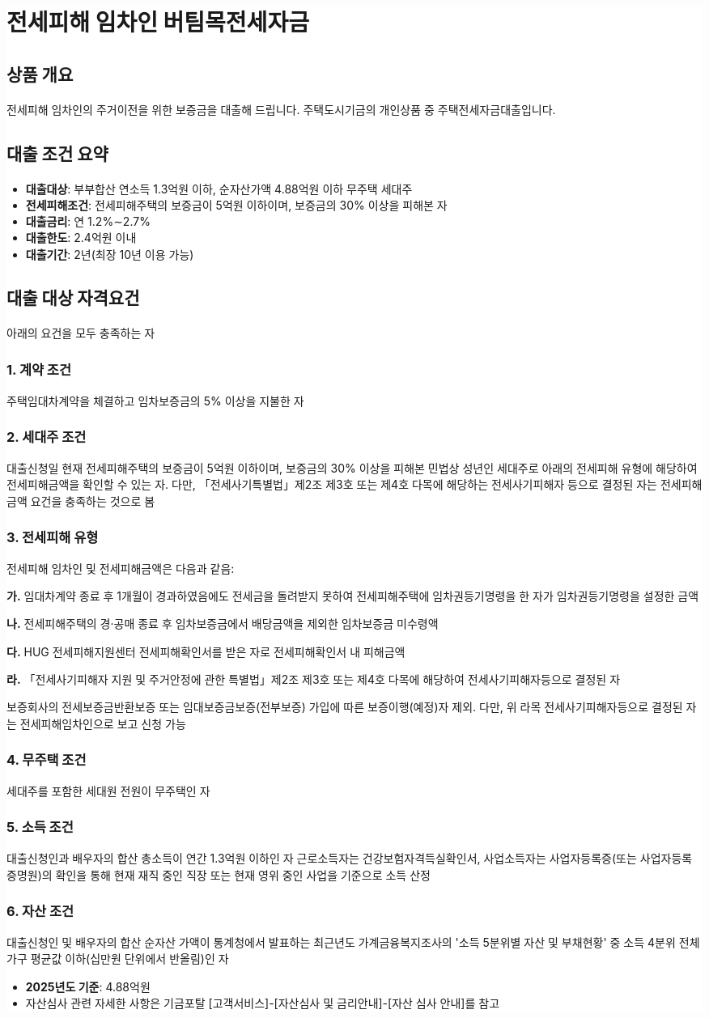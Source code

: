 # 전세피해 임차인 버팀목전세자금

## 상품 개요
전세피해 임차인의 주거이전을 위한 보증금을 대출해 드립니다.
주택도시기금의 개인상품 중 주택전세자금대출입니다.

## 대출 조건 요약
- **대출대상**: 부부합산 연소득 1.3억원 이하, 순자산가액 4.88억원 이하 무주택 세대주
- **전세피해조건**: 전세피해주택의 보증금이 5억원 이하이며, 보증금의 30% 이상을 피해본 자
- **대출금리**: 연 1.2%∼2.7%
- **대출한도**: 2.4억원 이내
- **대출기간**: 2년(최장 10년 이용 가능)

## 대출 대상 자격요건
아래의 요건을 모두 충족하는 자

### 1. 계약 조건
주택임대차계약을 체결하고 임차보증금의 5% 이상을 지불한 자

### 2. 세대주 조건
대출신청일 현재 전세피해주택의 보증금이 5억원 이하이며, 보증금의 30% 이상을 피해본 민법상 성년인 세대주로 아래의 전세피해 유형에 해당하여 전세피해금액을 확인할 수 있는 자. 다만, 「전세사기특별법」제2조 제3호 또는 제4호 다목에 해당하는 전세사기피해자 등으로 결정된 자는 전세피해금액 요건을 충족하는 것으로 봄

### 3. 전세피해 유형
전세피해 임차인 및 전세피해금액은 다음과 같음:

**가.** 임대차계약 종료 후 1개월이 경과하였음에도 전세금을 돌려받지 못하여 전세피해주택에 임차권등기명령을 한 자가 임차권등기명령을 설정한 금액

**나.** 전세피해주택의 경·공매 종료 후 임차보증금에서 배당금액을 제외한 임차보증금 미수령액

**다.** HUG 전세피해지원센터 전세피해확인서를 받은 자로 전세피해확인서 내 피해금액

**라.** 「전세사기피해자 지원 및 주거안정에 관한 특별법」제2조 제3호 또는 제4호 다목에 해당하여 전세사기피해자등으로 결정된 자

보증회사의 전세보증금반환보증 또는 임대보증금보증(전부보증) 가입에 따른 보증이행(예정)자 제외. 다만, 위 라목 전세사기피해자등으로 결정된 자는 전세피해임차인으로 보고 신청 가능

### 4. 무주택 조건
세대주를 포함한 세대원 전원이 무주택인 자

### 5. 소득 조건
대출신청인과 배우자의 합산 총소득이 연간 1.3억원 이하인 자
근로소득자는 건강보험자격득실확인서, 사업소득자는 사업자등록증(또는 사업자등록증명원)의 확인을 통해 현재 재직 중인 직장 또는 현재 영위 중인 사업을 기준으로 소득 산정

### 6. 자산 조건
대출신청인 및 배우자의 합산 순자산 가액이 통계청에서 발표하는 최근년도 가계금융복지조사의 '소득 5분위별 자산 및 부채현황' 중 소득 4분위 전체가구 평균값 이하(십만원 단위에서 반올림)인 자
- **2025년도 기준**: 4.88억원
- 자산심사 관련 자세한 사항은 기금포탈 [고객서비스]-[자산심사 및 금리안내]-[자산 심사 안내]를 참고

